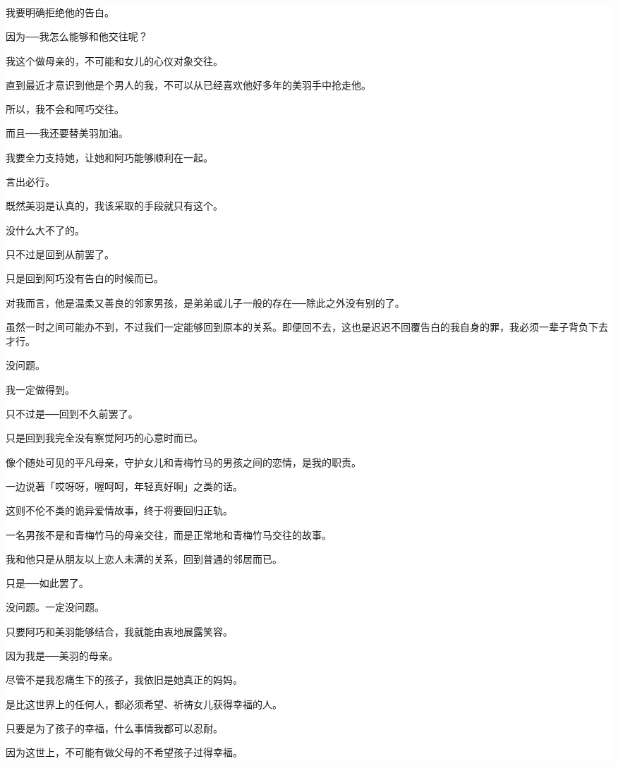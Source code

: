 我要明确拒绝他的告白。

因为──我怎么能够和他交往呢？

我这个做母亲的，不可能和女儿的心仪对象交往。

直到最近才意识到他是个男人的我，不可以从已经喜欢他好多年的美羽手中抢走他。

所以，我不会和阿巧交往。

而且──我还要替美羽加油。

我要全力支持她，让她和阿巧能够顺利在一起。

言出必行。

既然美羽是认真的，我该采取的手段就只有这个。

没什么大不了的。

只不过是回到从前罢了。

只是回到阿巧没有告白的时候而已。

对我而言，他是温柔又善良的邻家男孩，是弟弟或儿子一般的存在──除此之外没有别的了。

虽然一时之间可能办不到，不过我们一定能够回到原本的关系。即便回不去，这也是迟迟不回覆告白的我自身的罪，我必须一辈子背负下去才行。

没问题。

我一定做得到。

只不过是──回到不久前罢了。

只是回到我完全没有察觉阿巧的心意时而已。

像个随处可见的平凡母亲，守护女儿和青梅竹马的男孩之间的恋情，是我的职责。

一边说著「哎呀呀，喔呵呵，年轻真好啊」之类的话。

这则不伦不类的诡异爱情故事，终于将要回归正轨。

一名男孩不是和青梅竹马的母亲交往，而是正常地和青梅竹马交往的故事。

我和他只是从朋友以上恋人未满的关系，回到普通的邻居而已。

只是──如此罢了。

没问题。一定没问题。

只要阿巧和美羽能够结合，我就能由衷地展露笑容。

因为我是──美羽的母亲。

尽管不是我忍痛生下的孩子，我依旧是她真正的妈妈。

是比这世界上的任何人，都必须希望、祈祷女儿获得幸福的人。

只要是为了孩子的幸福，什么事情我都可以忍耐。

因为这世上，不可能有做父母的不希望孩子过得幸福。

